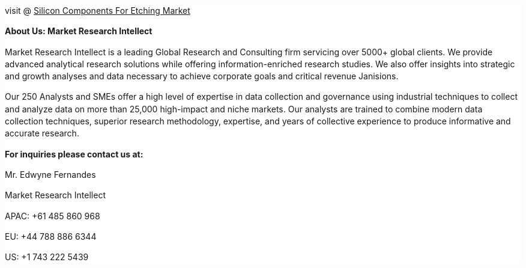visit&nbsp;@</strong>&nbsp;</span><span class="font-[700]"><a href="https://www.marketresearchintellect.com/product/silicon-components-for-etching-market/?utm_source=Linkedin&utm_medium=832" target="_blank" data-tracking-control-name="article-ssr-frontend-pulse_little-text-block" data-tracking-will-navigate="" data-test-link="">Silicon Components For Etching Market</a></span></p><p><strong><span class="font-[700]">About Us: Market Research Intellect</span></strong></p><p><span class="">Market Research Intellect is a leading Global Research and Consulting firm servicing over 5000+ global clients. We provide advanced analytical research solutions while offering information-enriched research studies.&nbsp;</span>We also offer insights into strategic and growth analyses and data necessary to achieve corporate goals and critical revenue Janisions.</p><p><span class="">Our 250 Analysts and SMEs offer a high level of expertise in data collection and governance using industrial techniques to collect and analyze data on more than 25,000 high-impact and niche markets. Our analysts are trained to combine modern data collection techniques, superior research methodology, expertise, and years of collective experience to produce informative and accurate research.</span></p><p><strong>For inquiries please contact us at:</strong></p><p>Mr. Edwyne Fernandes</p><p>Market Research Intellect</p><p>APAC: +61 485 860 968</p><p>EU: +44 788 886 6344</p><p>US: +1 743 222 5439</p>

